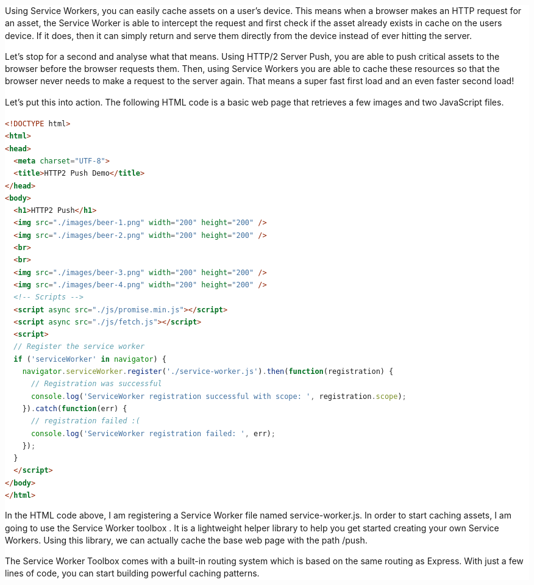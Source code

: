 Using Service Workers, you can easily cache assets on a user’s device. This means when a browser makes an HTTP request for an asset, the Service Worker is able to intercept the request and first check if the asset already exists in cache on the users device. If it does, then it can simply return and serve them directly from the device instead of ever hitting the server.

Let’s stop for a second and analyse what that means. Using HTTP/2 Server Push, you are able to push critical assets to the browser before the browser requests them. Then, using Service Workers you are able to cache these resources so that the browser never needs to make a request to the server again. That means a super fast first load and an even faster second load!

Let’s put this into action. The following HTML code is a basic web page that retrieves a few images and two JavaScript files.

```html
<!DOCTYPE html>
<html>
<head>
  <meta charset="UTF-8">
  <title>HTTP2 Push Demo</title>
</head>
<body>
  <h1>HTTP2 Push</h1>
  <img src="./images/beer-1.png" width="200" height="200" />
  <img src="./images/beer-2.png" width="200" height="200" />
  <br>
  <br>
  <img src="./images/beer-3.png" width="200" height="200" />
  <img src="./images/beer-4.png" width="200" height="200" />
  <!-- Scripts -->
  <script async src="./js/promise.min.js"></script>
  <script async src="./js/fetch.js"></script>
  <script>
  // Register the service worker
  if ('serviceWorker' in navigator) {
    navigator.serviceWorker.register('./service-worker.js').then(function(registration) {
      // Registration was successful
      console.log('ServiceWorker registration successful with scope: ', registration.scope);
    }).catch(function(err) {
      // registration failed :(
      console.log('ServiceWorker registration failed: ', err);
    });
  }
  </script>
</body>
</html>
```

In the HTML code above, I am registering a Service Worker file named service-worker.js. In order to start caching assets, I am going to use the Service Worker toolbox . It is a lightweight helper library to help you get started creating your own Service Workers. Using this library, we can actually cache the base web page with the path /push.

The Service Worker Toolbox comes with a built-in routing system which is based on the same routing as Express. With just a few lines of code, you can start building powerful caching patterns.
